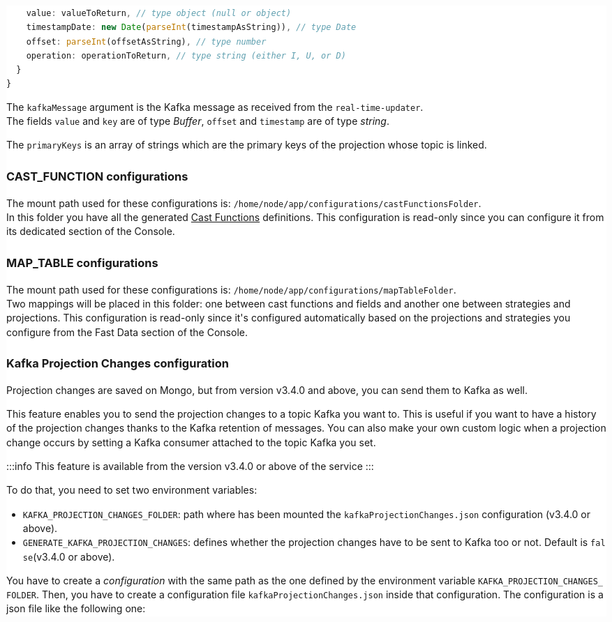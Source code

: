 ```js
    value: valueToReturn, // type object (null or object)
    timestampDate: new Date(parseInt(timestampAsString)), // type Date
    offset: parseInt(offsetAsString), // type number
    operation: operationToReturn, // type string (either I, U, or D)
  }
}
```

The `kafkaMessage` argument is the Kafka message as received from the `real-time-updater`.  
The fields `value` and `key` are of type *Buffer*, `offset` and `timestamp` are of type *string*.

The `primaryKeys` is an array of strings which are the primary keys of the projection whose topic is linked.

### CAST_FUNCTION configurations

The mount path used for these configurations is: `/home/node/app/configurations/castFunctionsFolder`.  
In this folder you have all the generated [Cast Functions](/fast_data/configuration/cast_functions.md) definitions. This configuration is read-only since you can configure it from its dedicated section of the Console.

### MAP_TABLE configurations

The mount path used for these configurations is: `/home/node/app/configurations/mapTableFolder`.  
Two mappings will be placed in this folder: one between cast functions and fields and another one between strategies and projections.
This configuration is read-only since it's configured automatically based on the projections and strategies you configure from the Fast Data section of the Console.

### Kafka Projection Changes configuration

Projection changes are saved on Mongo, but from version v3.4.0 and above, you can send them to Kafka as well.

This feature enables you to send the projection changes to a topic Kafka you want to. This is useful if you want to have a history of the projection changes thanks to the Kafka retention of messages.
You can also make your own custom logic when a projection change occurs by setting a Kafka consumer attached to the topic Kafka you set.

:::info
This feature is available from the version v3.4.0 or above of the service
:::

To do that, you need to set two environment variables:

- `KAFKA_PROJECTION_CHANGES_FOLDER`: path where has been mounted the `kafkaProjectionChanges.json` configuration (v3.4.0 or above).
- `GENERATE_KAFKA_PROJECTION_CHANGES`: defines whether the projection changes have to be sent to Kafka too or not. Default is `false`(v3.4.0 or above).

You have to create a *configuration* with the same path as the one defined by the environment variable `KAFKA_PROJECTION_CHANGES_FOLDER`.
Then, you have to create a configuration file `kafkaProjectionChanges.json` inside that configuration. The configuration is a json file like the following one:
